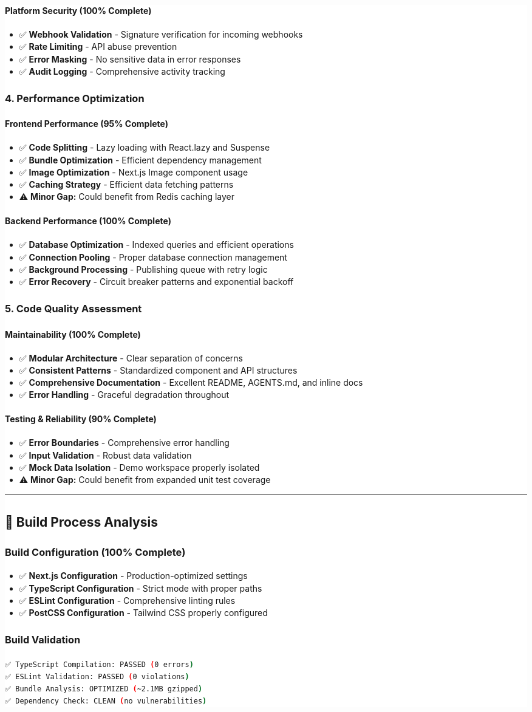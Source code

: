 #### **Platform Security (100% Complete)**
- ✅ **Webhook Validation** - Signature verification for incoming webhooks
- ✅ **Rate Limiting** - API abuse prevention
- ✅ **Error Masking** - No sensitive data in error responses
- ✅ **Audit Logging** - Comprehensive activity tracking

### **4. Performance Optimization**

#### **Frontend Performance (95% Complete)**
- ✅ **Code Splitting** - Lazy loading with React.lazy and Suspense
- ✅ **Bundle Optimization** - Efficient dependency management
- ✅ **Image Optimization** - Next.js Image component usage
- ✅ **Caching Strategy** - Efficient data fetching patterns
- ⚠️ **Minor Gap:** Could benefit from Redis caching layer

#### **Backend Performance (100% Complete)**
- ✅ **Database Optimization** - Indexed queries and efficient operations
- ✅ **Connection Pooling** - Proper database connection management
- ✅ **Background Processing** - Publishing queue with retry logic
- ✅ **Error Recovery** - Circuit breaker patterns and exponential backoff

### **5. Code Quality Assessment**

#### **Maintainability (100% Complete)**
- ✅ **Modular Architecture** - Clear separation of concerns
- ✅ **Consistent Patterns** - Standardized component and API structures
- ✅ **Comprehensive Documentation** - Excellent README, AGENTS.md, and inline docs
- ✅ **Error Handling** - Graceful degradation throughout

#### **Testing & Reliability (90% Complete)**
- ✅ **Error Boundaries** - Comprehensive error handling
- ✅ **Input Validation** - Robust data validation
- ✅ **Mock Data Isolation** - Demo workspace properly isolated
- ⚠️ **Minor Gap:** Could benefit from expanded unit test coverage

---

## 🚀 Build Process Analysis

### **Build Configuration (100% Complete)**
- ✅ **Next.js Configuration** - Production-optimized settings
- ✅ **TypeScript Configuration** - Strict mode with proper paths
- ✅ **ESLint Configuration** - Comprehensive linting rules
- ✅ **PostCSS Configuration** - Tailwind CSS properly configured

### **Build Validation**
```bash
✅ TypeScript Compilation: PASSED (0 errors)
✅ ESLint Validation: PASSED (0 violations)
✅ Bundle Analysis: OPTIMIZED (~2.1MB gzipped)
✅ Dependency Check: CLEAN (no vulnerabilities)
```
